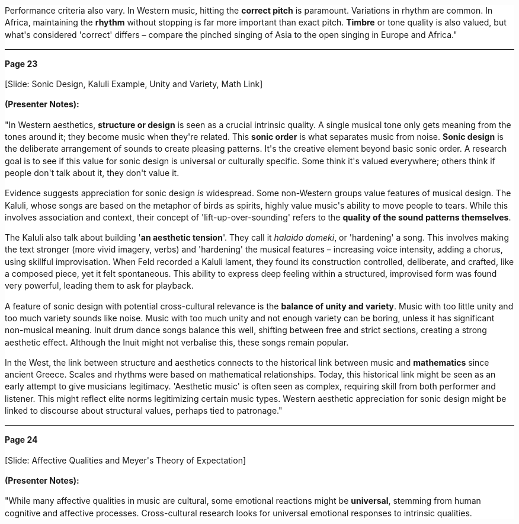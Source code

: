 Performance criteria also vary. In Western music, hitting the **correct pitch** is paramount. Variations in rhythm are common. In Africa, maintaining the **rhythm** without stopping is far more important than exact pitch. **Timbre** or tone quality is also valued, but what's considered 'correct' differs – compare the pinched singing of Asia to the open singing in Europe and Africa."

---

**Page 23**

[Slide: Sonic Design, Kaluli Example, Unity and Variety, Math Link]

**(Presenter Notes):**

"In Western aesthetics, **structure or design** is seen as a crucial intrinsic quality. A single musical tone only gets meaning from the tones around it; they become music when they're related. This **sonic order** is what separates music from noise. **Sonic design** is the deliberate arrangement of sounds to create pleasing patterns. It's the creative element beyond basic sonic order. A research goal is to see if this value for sonic design is universal or culturally specific. Some think it's valued everywhere; others think if people don't talk about it, they don't value it.

Evidence suggests appreciation for sonic design _is_ widespread. Some non-Western groups value features of musical design. The Kaluli, whose songs are based on the metaphor of birds as spirits, highly value music's ability to move people to tears. While this involves association and context, their concept of 'lift-up-over-sounding' refers to the **quality of the sound patterns themselves**.

The Kaluli also talk about building '**an aesthetic tension**'. They call it _halaido domeki_, or 'hardening' a song. This involves making the text stronger (more vivid imagery, verbs) and 'hardening' the musical features – increasing voice intensity, adding a chorus, using skillful improvisation. When Feld recorded a Kaluli lament, they found its construction controlled, deliberate, and crafted, like a composed piece, yet it felt spontaneous. This ability to express deep feeling within a structured, improvised form was found very powerful, leading them to ask for playback.

A feature of sonic design with potential cross-cultural relevance is the **balance of unity and variety**. Music with too little unity and too much variety sounds like noise. Music with too much unity and not enough variety can be boring, unless it has significant non-musical meaning. Inuit drum dance songs balance this well, shifting between free and strict sections, creating a strong aesthetic effect. Although the Inuit might not verbalise this, these songs remain popular.

In the West, the link between structure and aesthetics connects to the historical link between music and **mathematics** since ancient Greece. Scales and rhythms were based on mathematical relationships. Today, this historical link might be seen as an early attempt to give musicians legitimacy. 'Aesthetic music' is often seen as complex, requiring skill from both performer and listener. This might reflect elite norms legitimizing certain music types. Western aesthetic appreciation for sonic design might be linked to discourse about structural values, perhaps tied to patronage."

---

**Page 24**

[Slide: Affective Qualities and Meyer's Theory of Expectation]

**(Presenter Notes):**

"While many affective qualities in music are cultural, some emotional reactions might be **universal**, stemming from human cognitive and affective processes. Cross-cultural research looks for universal emotional responses to intrinsic qualities.
